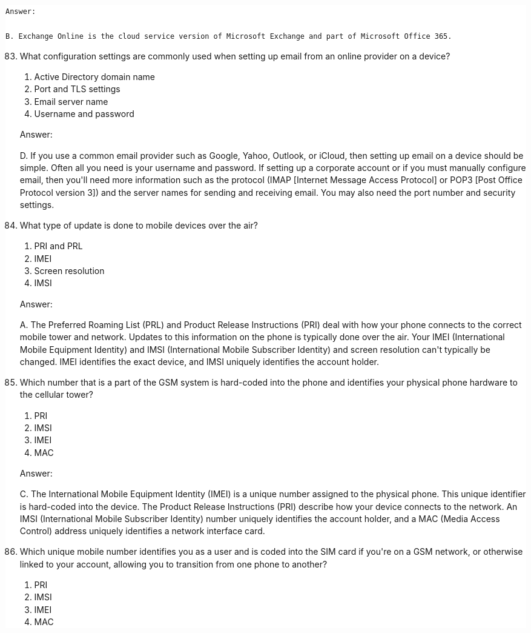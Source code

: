     Answer:

    B. Exchange Online is the cloud service version of Microsoft Exchange and part of Microsoft Office 365.
83. What configuration settings are commonly used when setting up email from an online provider on a device?

    1. Active Directory domain name
    2. Port and TLS settings
    3. Email server name
    4. Username and password

    Answer:

    D. If you use a common email provider such as Google, Yahoo, Outlook, or iCloud, then setting up email on a device should be simple. Often all you need is your username and password. If setting up a corporate account or if you must manually configure email, then you'll need more information such as the protocol (IMAP \[Internet Message Access Protocol] or POP3 \[Post Office Protocol version 3]) and the server names for sending and receiving email. You may also need the port number and security settings.
84. What type of update is done to mobile devices over the air?

    1. PRI and PRL
    2. IMEI
    3. Screen resolution
    4. IMSI

    Answer:

    A. The Preferred Roaming List (PRL) and Product Release Instructions (PRI) deal with how your phone connects to the correct mobile tower and network. Updates to this information on the phone is typically done over the air. Your IMEI (International Mobile Equipment Identity) and IMSI (International Mobile Subscriber Identity) and screen resolution can't typically be changed. IMEI identifies the exact device, and IMSI uniquely identifies the account holder.
85. Which number that is a part of the GSM system is hard-coded into the phone and identifies your physical phone hardware to the cellular tower?

    1. PRI
    2. IMSI
    3. IMEI
    4. MAC

    Answer:

    C. The International Mobile Equipment Identity (IMEI) is a unique number assigned to the physical phone. This unique identifier is hard-coded into the device. The Product Release Instructions (PRI) describe how your device connects to the network. An IMSI (International Mobile Subscriber Identity) number uniquely identifies the account holder, and a MAC (Media Access Control) address uniquely identifies a network interface card.
86. Which unique mobile number identifies you as a user and is coded into the SIM card if you're on a GSM network, or otherwise linked to your account, allowing you to transition from one phone to another?

    1. PRI
    2. IMSI
    3. IMEI
    4. MAC
